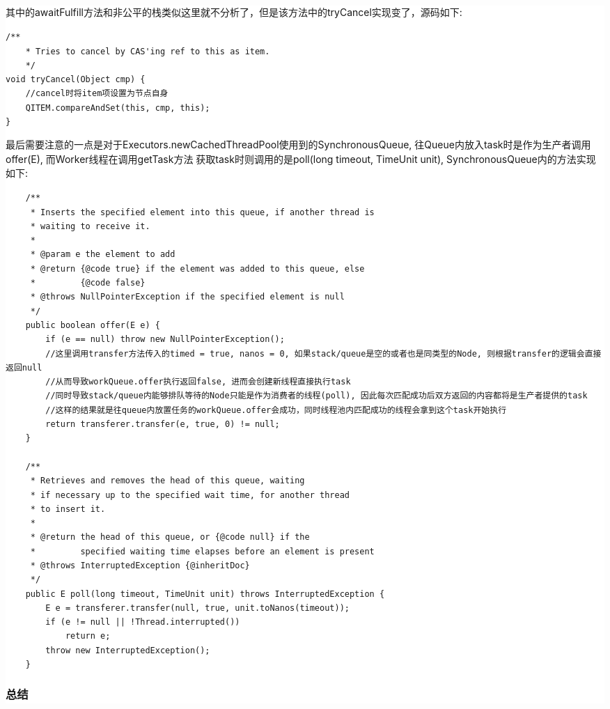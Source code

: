 其中的awaitFulfill方法和非公平的栈类似这里就不分析了，但是该方法中的tryCancel实现变了，源码如下:

```
/**
    * Tries to cancel by CAS'ing ref to this as item.
    */
void tryCancel(Object cmp) {
    //cancel时将item项设置为节点自身
    QITEM.compareAndSet(this, cmp, this);
}
```

最后需要注意的一点是对于Executors.newCachedThreadPool使用到的SynchronousQueue, 往Queue内放入task时是作为生产者调用offer(E), 而Worker线程在调用getTask方法
获取task时则调用的是poll(long timeout, TimeUnit unit), SynchronousQueue内的方法实现如下:

```
    /**
     * Inserts the specified element into this queue, if another thread is
     * waiting to receive it.
     *
     * @param e the element to add
     * @return {@code true} if the element was added to this queue, else
     *         {@code false}
     * @throws NullPointerException if the specified element is null
     */
    public boolean offer(E e) {
        if (e == null) throw new NullPointerException();
        //这里调用transfer方法传入的timed = true, nanos = 0, 如果stack/queue是空的或者也是同类型的Node, 则根据transfer的逻辑会直接返回null
        //从而导致workQueue.offer执行返回false, 进而会创建新线程直接执行task
        //同时导致stack/queue内能够排队等待的Node只能是作为消费者的线程(poll), 因此每次匹配成功后双方返回的内容都将是生产者提供的task
        //这样的结果就是往queue内放置任务的workQueue.offer会成功，同时线程池内匹配成功的线程会拿到这个task开始执行
        return transferer.transfer(e, true, 0) != null;
    }

    /**
     * Retrieves and removes the head of this queue, waiting
     * if necessary up to the specified wait time, for another thread
     * to insert it.
     *
     * @return the head of this queue, or {@code null} if the
     *         specified waiting time elapses before an element is present
     * @throws InterruptedException {@inheritDoc}
     */
    public E poll(long timeout, TimeUnit unit) throws InterruptedException {
        E e = transferer.transfer(null, true, unit.toNanos(timeout));
        if (e != null || !Thread.interrupted())
            return e;
        throw new InterruptedException();
    }
```

### **总结**
